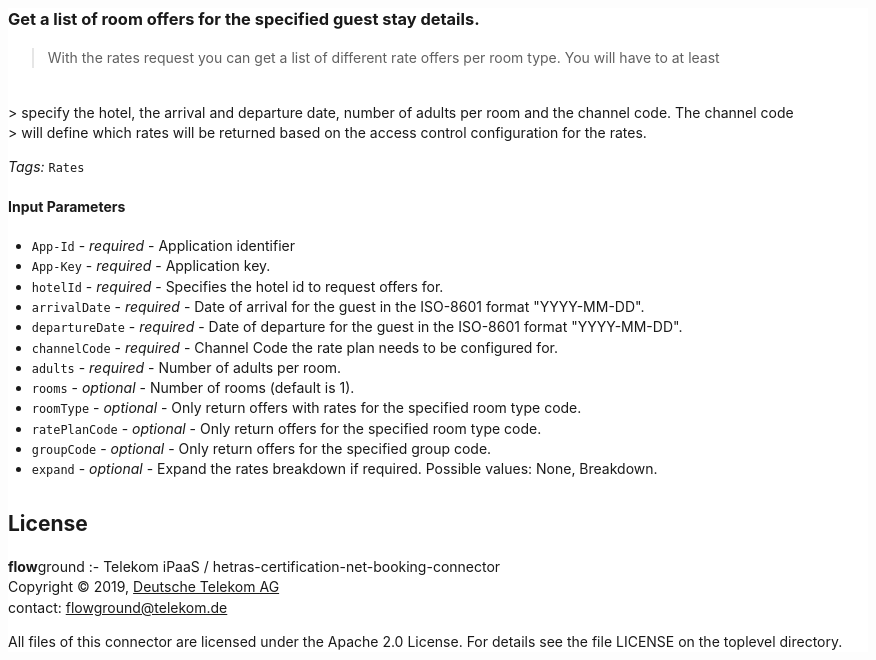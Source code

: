 ### Get a list of room offers for the specified guest stay details.

> With the rates request you can get a list of different rate offers per room type. You will have to at least 
<br/>
>             specify the hotel, the arrival and departure date, number of adults per room and the channel code. The channel code
<br/>
>             will define which rates will be returned based on the access control configuration for the rates.

*Tags:* `Rates`

#### Input Parameters
* `App-Id` - _required_ - Application identifier
* `App-Key` - _required_ - Application key.
* `hotelId` - _required_ - Specifies the hotel id to request offers for.
* `arrivalDate` - _required_ - Date of arrival for the guest in the ISO-8601 format "YYYY-MM-DD".
* `departureDate` - _required_ - Date of departure for the guest in the ISO-8601 format "YYYY-MM-DD".
* `channelCode` - _required_ - Channel Code the rate plan needs to be configured for.
* `adults` - _required_ - Number of adults per room.
* `rooms` - _optional_ - Number of rooms (default is 1).
* `roomType` - _optional_ - Only return offers with rates for the specified room type code.
* `ratePlanCode` - _optional_ - Only return offers for the specified room type code.
* `groupCode` - _optional_ - Only return offers for the specified group code.
* `expand` - _optional_ - Expand the rates breakdown if required.
    Possible values: None, Breakdown.

## License

**flow**ground :- Telekom iPaaS / hetras-certification-net-booking-connector<br/>
Copyright © 2019, [Deutsche Telekom AG](https://www.telekom.de)<br/>
contact: flowground@telekom.de

All files of this connector are licensed under the Apache 2.0 License. For details
see the file LICENSE on the toplevel directory.
